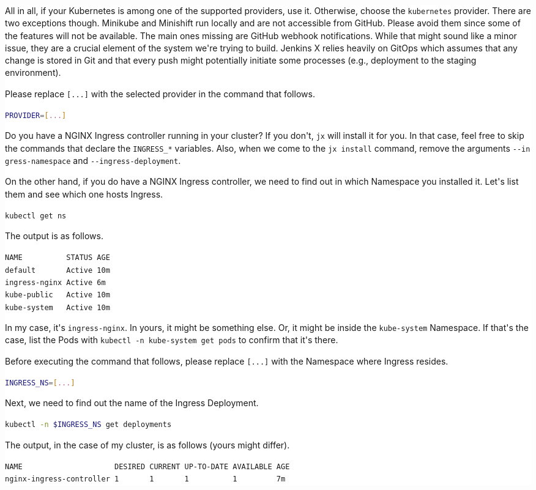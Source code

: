 All in all, if your Kubernetes is among one of the supported providers, use it. Otherwise, choose the `kubernetes` provider. There are two exceptions though. Minikube and Minishift run locally and are not accessible from GitHub. Please avoid them since some of the features will not be available. The main ones missing are GitHub webhook notifications. While that might sound like a minor issue, they are a crucial element of the system we're trying to build. Jenkins X relies heavily on GitOps which assumes that any change is stored in Git and that every push might potentially initiate some processes (e.g., deployment to the staging environment).

Please replace `[...]` with the selected provider in the command that follows.

```bash
PROVIDER=[...]
```

Do you have a NGINX Ingress controller running in your cluster? If you don't, `jx` will install it for you. In that case, feel free to skip the commands that declare the `INGRESS_*` variables. Also, when we come to the `jx install` command, remove the arguments `--ingress-namespace` and `--ingress-deployment`.

On the other hand, if you do have a NGINX Ingress controller, we need to find out in which Namespace you installed it. Let's list them and see which one hosts Ingress.

```bash
kubectl get ns
```

The output is as follows.

```
NAME          STATUS AGE
default       Active 10m
ingress-nginx Active 6m
kube-public   Active 10m
kube-system   Active 10m
```

In my case, it's `ingress-nginx`. In yours, it might be something else. Or, it might be inside the `kube-system` Namespace. If that's the case, list the Pods with `kubectl -n kube-system get pods` to confirm that it's there.

Before executing the command that follows, please replace `[...]` with the Namespace where Ingress resides.

```bash
INGRESS_NS=[...]
```

Next, we need to find out the name of the Ingress Deployment.

```bash
kubectl -n $INGRESS_NS get deployments
```

The output, in the case of my cluster, is as follows (yours might differ).

```
NAME                     DESIRED CURRENT UP-TO-DATE AVAILABLE AGE
nginx-ingress-controller 1       1       1          1         7m
```
